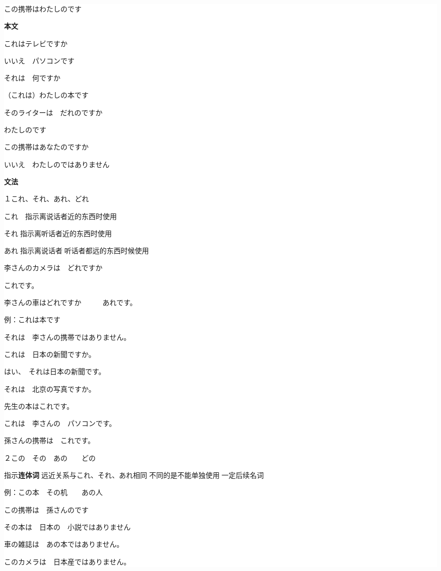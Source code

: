 この携帯はわたしのです

**本文**

これはテレビですか

いいえ　パソコンです

それは　何ですか

（これは）わたしの本です

そのライターは　だれのですか

わたしのです

この携帯はあなたのですか

いいえ　わたしのではありません

**文法**

１これ、それ、あれ、どれ

これ　指示离说话者近的东西时使用

それ 指示离听话者近的东西时使用

あれ 指示离说话者 听话者都远的东西时候使用

李さんのカメラは　どれですか

これです。

李さんの車はどれですか　　　あれです。

例：これは本です

それは　李さんの携帯ではありません。

これは　日本の新聞ですか。

はい、　それは日本の新聞です。

それは　北京の写真ですか。

先生の本はこれです。

これは　李さんの　パソコンです。

孫さんの携帯は　これです。

２この　その　あの　　どの

指示**连体词** 远近关系与これ、それ、あれ相同 不同的是不能单独使用 一定后续名词

例：この本　その机　　あの人

この携帯は　孫さんのです

その本は　日本の　小説ではありません

車の雑誌は　あの本ではありません。

このカメラは　日本産ではありません。
